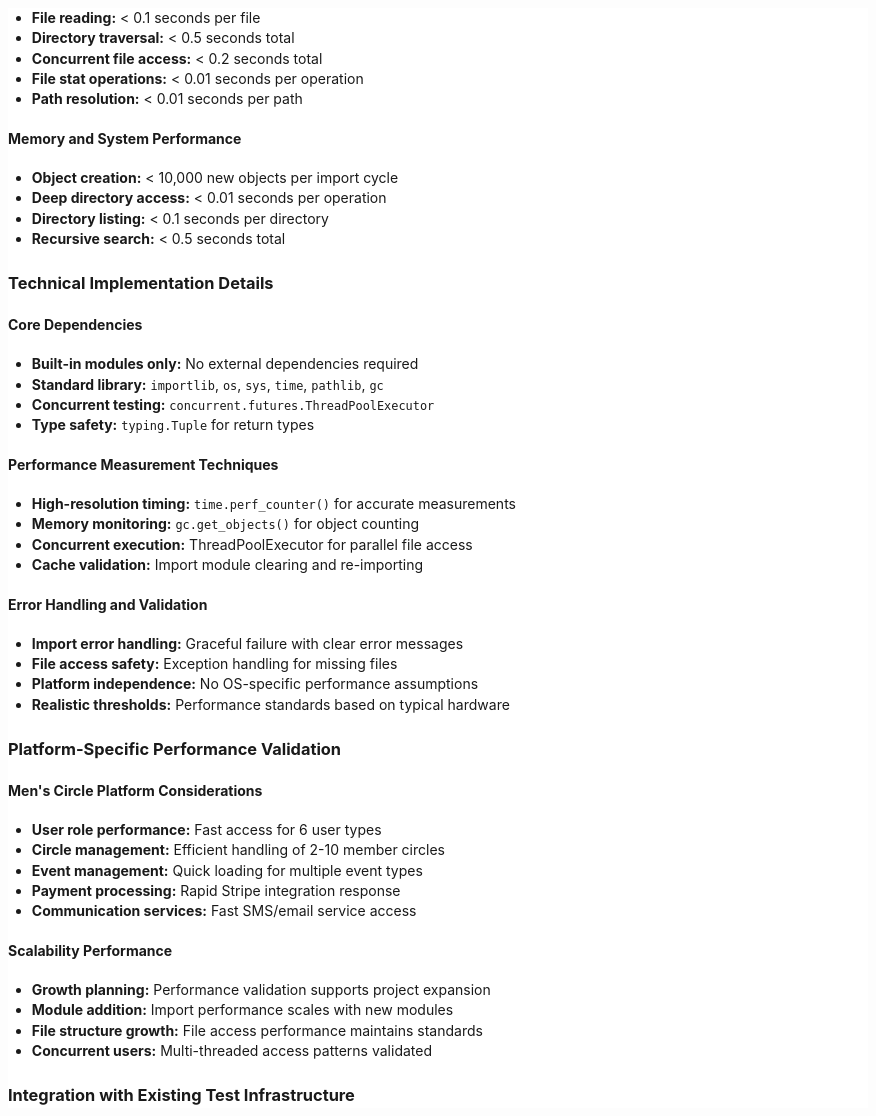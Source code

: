 - **File reading:** < 0.1 seconds per file
- **Directory traversal:** < 0.5 seconds total
- **Concurrent file access:** < 0.2 seconds total
- **File stat operations:** < 0.01 seconds per operation
- **Path resolution:** < 0.01 seconds per path

#### Memory and System Performance

- **Object creation:** < 10,000 new objects per import cycle
- **Deep directory access:** < 0.01 seconds per operation
- **Directory listing:** < 0.1 seconds per directory
- **Recursive search:** < 0.5 seconds total

### Technical Implementation Details

#### Core Dependencies

- **Built-in modules only:** No external dependencies required
- **Standard library:** `importlib`, `os`, `sys`, `time`, `pathlib`, `gc`
- **Concurrent testing:** `concurrent.futures.ThreadPoolExecutor`
- **Type safety:** `typing.Tuple` for return types

#### Performance Measurement Techniques

- **High-resolution timing:** `time.perf_counter()` for accurate measurements
- **Memory monitoring:** `gc.get_objects()` for object counting
- **Concurrent execution:** ThreadPoolExecutor for parallel file access
- **Cache validation:** Import module clearing and re-importing

#### Error Handling and Validation

- **Import error handling:** Graceful failure with clear error messages
- **File access safety:** Exception handling for missing files
- **Platform independence:** No OS-specific performance assumptions
- **Realistic thresholds:** Performance standards based on typical hardware

### Platform-Specific Performance Validation

#### Men's Circle Platform Considerations

- **User role performance:** Fast access for 6 user types
- **Circle management:** Efficient handling of 2-10 member circles
- **Event management:** Quick loading for multiple event types
- **Payment processing:** Rapid Stripe integration response
- **Communication services:** Fast SMS/email service access

#### Scalability Performance

- **Growth planning:** Performance validation supports project expansion
- **Module addition:** Import performance scales with new modules
- **File structure growth:** File access performance maintains standards
- **Concurrent users:** Multi-threaded access patterns validated

### Integration with Existing Test Infrastructure
